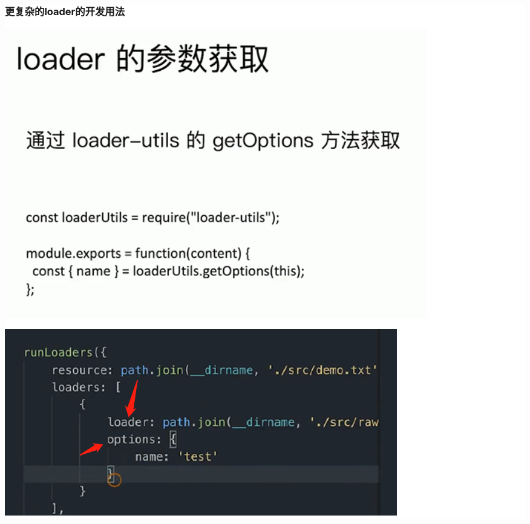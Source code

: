 

###  更复杂的loader的开发用法

![image-20200726215210824](imge/image-20200726215210824.png)

![image-20200726215333501](imge/image-20200726215333501.png)
